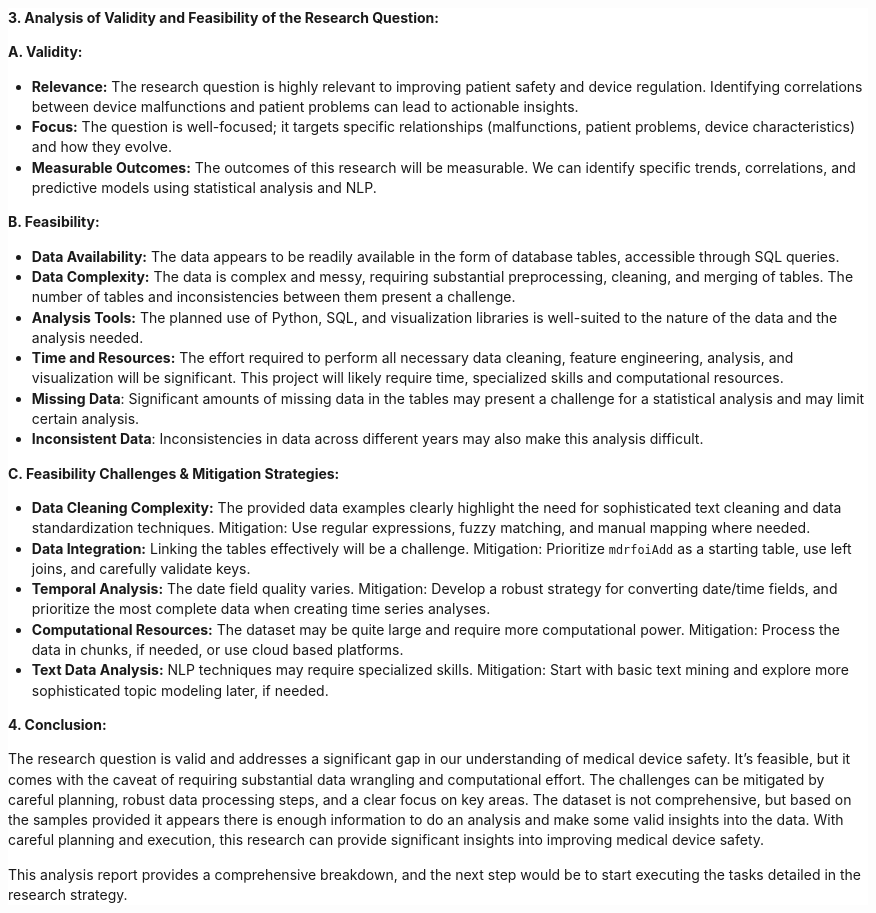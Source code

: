 **3. Analysis of Validity and Feasibility of the Research Question:**

**A. Validity:**

*   **Relevance:** The research question is highly relevant to improving patient safety and device regulation. Identifying correlations between device malfunctions and patient problems can lead to actionable insights.
*   **Focus:** The question is well-focused; it targets specific relationships (malfunctions, patient problems, device characteristics) and how they evolve.
*   **Measurable Outcomes:** The outcomes of this research will be measurable. We can identify specific trends, correlations, and predictive models using statistical analysis and NLP.

**B. Feasibility:**

*   **Data Availability:** The data appears to be readily available in the form of database tables, accessible through SQL queries.
*   **Data Complexity:** The data is complex and messy, requiring substantial preprocessing, cleaning, and merging of tables. The number of tables and inconsistencies between them present a challenge.
*   **Analysis Tools:** The planned use of Python, SQL, and visualization libraries is well-suited to the nature of the data and the analysis needed.
*   **Time and Resources:** The effort required to perform all necessary data cleaning, feature engineering, analysis, and visualization will be significant. This project will likely require time, specialized skills and computational resources.
*  **Missing Data**: Significant amounts of missing data in the tables may present a challenge for a statistical analysis and may limit certain analysis.
*   **Inconsistent Data**: Inconsistencies in data across different years may also make this analysis difficult.

**C. Feasibility Challenges & Mitigation Strategies:**

*   **Data Cleaning Complexity:** The provided data examples clearly highlight the need for sophisticated text cleaning and data standardization techniques. Mitigation: Use regular expressions, fuzzy matching, and manual mapping where needed.
*   **Data Integration:** Linking the tables effectively will be a challenge. Mitigation: Prioritize `mdrfoiAdd` as a starting table, use left joins, and carefully validate keys.
*   **Temporal Analysis:** The date field quality varies.  Mitigation: Develop a robust strategy for converting date/time fields, and prioritize the most complete data when creating time series analyses.
*   **Computational Resources:** The dataset may be quite large and require more computational power. Mitigation: Process the data in chunks, if needed, or use cloud based platforms.
*  **Text Data Analysis:** NLP techniques may require specialized skills. Mitigation: Start with basic text mining and explore more sophisticated topic modeling later, if needed.

**4. Conclusion:**

The research question is valid and addresses a significant gap in our understanding of medical device safety. It’s feasible, but it comes with the caveat of requiring substantial data wrangling and computational effort. The challenges can be mitigated by careful planning, robust data processing steps, and a clear focus on key areas. The dataset is not comprehensive, but based on the samples provided it appears there is enough information to do an analysis and make some valid insights into the data.  With careful planning and execution, this research can provide significant insights into improving medical device safety.

This analysis report provides a comprehensive breakdown, and the next step would be to start executing the tasks detailed in the research strategy.
